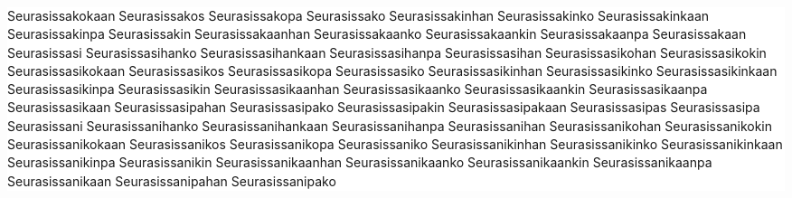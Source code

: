 Seurasissakokaan
Seurasissakos
Seurasissakopa
Seurasissako
Seurasissakinhan
Seurasissakinko
Seurasissakinkaan
Seurasissakinpa
Seurasissakin
Seurasissakaanhan
Seurasissakaanko
Seurasissakaankin
Seurasissakaanpa
Seurasissakaan
Seurasissasi
Seurasissasihanko
Seurasissasihankaan
Seurasissasihanpa
Seurasissasihan
Seurasissasikohan
Seurasissasikokin
Seurasissasikokaan
Seurasissasikos
Seurasissasikopa
Seurasissasiko
Seurasissasikinhan
Seurasissasikinko
Seurasissasikinkaan
Seurasissasikinpa
Seurasissasikin
Seurasissasikaanhan
Seurasissasikaanko
Seurasissasikaankin
Seurasissasikaanpa
Seurasissasikaan
Seurasissasipahan
Seurasissasipako
Seurasissasipakin
Seurasissasipakaan
Seurasissasipas
Seurasissasipa
Seurasissani
Seurasissanihanko
Seurasissanihankaan
Seurasissanihanpa
Seurasissanihan
Seurasissanikohan
Seurasissanikokin
Seurasissanikokaan
Seurasissanikos
Seurasissanikopa
Seurasissaniko
Seurasissanikinhan
Seurasissanikinko
Seurasissanikinkaan
Seurasissanikinpa
Seurasissanikin
Seurasissanikaanhan
Seurasissanikaanko
Seurasissanikaankin
Seurasissanikaanpa
Seurasissanikaan
Seurasissanipahan
Seurasissanipako